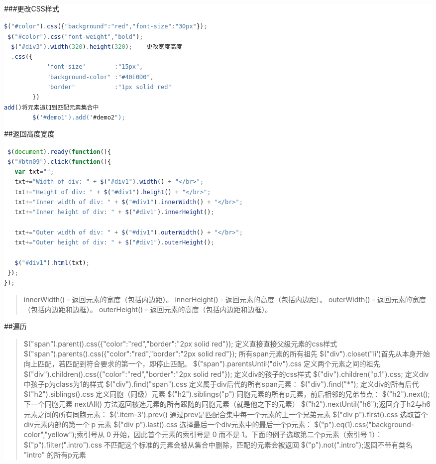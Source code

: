 ###更改CSS样式
```javascript
$("#color").css({"background":"red","font-size":"30px"}); 
 $("#color").css("font-weight","bold");
  $("#div3").width(320).height(320);    更改宽度高度
  .css({
            'font-size'        :"15px",
            "background-color" :"#40E0D0",
            "border"           :"1px solid red"
        })
add()将元素追加到匹配元素集合中
        $('#demo1").add('#demo2");
```
 
 ##返回高度宽度
 ```javascript
  $(document).ready(function(){
  $("#btn09").click(function(){
    var txt="";
    txt+="Width of div: " + $("#div1").width() + "</br>";
    txt+="Height of div: " + $("#div1").height() + "</br>";
    txt+="Inner width of div: " + $("#div1").innerWidth() + "</br>";
    txt+="Inner height of div: " + $("#div1").innerHeight();
    
    txt+="Outer width of div: " + $("#div1").outerWidth() + "</br>";
    txt+="Outer height of div: " + $("#div1").outerHeight();
    
    $("#div1").html(txt);
  });
});
 ```
>innerWidth() - 返回元素的宽度（包括内边距）。
>innerHeight() - 返回元素的高度（包括内边距）。
>outerWidth() - 返回元素的宽度（包括内边距和边框）。
outerHeight() - 返回元素的高度（包括内边距和边框）。

##遍历
>$("span").parent().css({"color":"red","border":"2px solid red"});   定义直接直接父级元素的css样式
>$("span").parents().css({"color":"red","border":"2px solid red"});   所有span元素的所有祖先
$("div").closet("li')首先从本身开始向上匹配，若匹配到符合要求的第一个，即停止匹配。
$("span").parentsUntil("div").css   定义两个元素之间的祖先
$("div").children().css({"color":"red","border":"2px solid red"});   定义div的孩子的css样式
 $("div").children("p.1").css;   定义div中孩子p为class为1的样式
 $("div").find("span").css  定义属于div后代的所有span元素：
 $("div").find("*");  定义div的所有后代
 $("h2").siblings().css  定义同胞（同级）元素
  $("h2").siblings("p")  同胞元素的所有p元素，前后相邻的兄弟节点：
  $("h2").next();   下一个同胞元素
  nextAll() 方法返回被选元素的所有跟随的同胞元素（就是他之下的元素）
 $("h2").nextUntil("h6");返回介于h2与h6元素之间的所有同胞元素：
 $('.item-3').prev()  通过prev是匹配合集中每一个元素的上一个兄弟元素
 $("div p").first().css 选取首个 div元素内部的第一个 p 元素
 $("div p").last().css  选择最后一个div元素中的最后一个p元素：
 $("p").eq(1).css("background-color","yellow");索引号从 0 开始，因此首个元素的索引号是 0 而不是 1。下面的例子选取第二个p元素（索引号 1）：
 $("p").filter(".intro").css  不匹配这个标准的元素会被从集合中删除，匹配的元素会被返回
 $("p").not(".intro");返回不带有类名 "intro" 的所有p元素
 